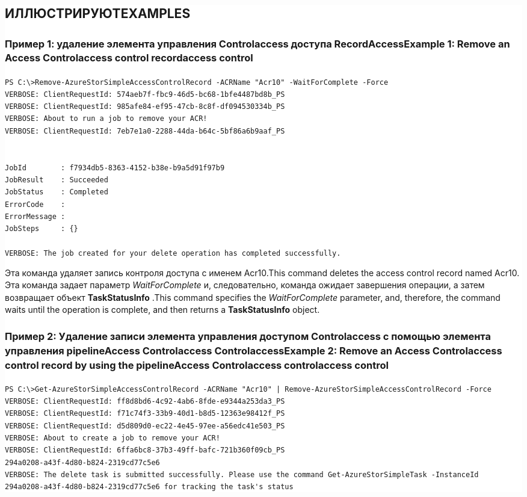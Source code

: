 ## <span data-ttu-id="42ab9-109">ИЛЛЮСТРИРУЮТ</span><span class="sxs-lookup"><span data-stu-id="42ab9-109">EXAMPLES</span></span>

### <span data-ttu-id="42ab9-110">Пример 1: удаление элемента управления Controlaccess доступа RecordAccess</span><span class="sxs-lookup"><span data-stu-id="42ab9-110">Example 1: Remove an Access Controlaccess control recordaccess control</span></span>
```
PS C:\>Remove-AzureStorSimpleAccessControlRecord -ACRName "Acr10" -WaitForComplete -Force
VERBOSE: ClientRequestId: 574aeb7f-fbc9-46d5-bc68-1bfe4487bd8b_PS
VERBOSE: ClientRequestId: 985afe84-ef95-47cb-8c8f-df094530334b_PS
VERBOSE: About to run a job to remove your ACR! 
VERBOSE: ClientRequestId: 7eb7e1a0-2288-44da-b64c-5bf86a6b9aaf_PS


JobId        : f7934db5-8363-4152-b38e-b9a5d91f97b9
JobResult    : Succeeded
JobStatus    : Completed
ErrorCode    : 
ErrorMessage : 
JobSteps     : {}

VERBOSE: The job created for your delete operation has completed successfully.
```

<span data-ttu-id="42ab9-111">Эта команда удаляет запись контроля доступа с именем Acr10.</span><span class="sxs-lookup"><span data-stu-id="42ab9-111">This command deletes the access control record named Acr10.</span></span>
<span data-ttu-id="42ab9-112">Эта команда задает параметр *WaitForComplete* и, следовательно, команда ожидает завершения операции, а затем возвращает объект **TaskStatusInfo** .</span><span class="sxs-lookup"><span data-stu-id="42ab9-112">This command specifies the *WaitForComplete* parameter, and, therefore, the command waits until the operation is complete, and then returns a **TaskStatusInfo** object.</span></span>

### <span data-ttu-id="42ab9-113">Пример 2: Удаление записи элемента управления доступом Controlaccess с помощью элемента управления pipelineAccess Controlaccess Controlaccess</span><span class="sxs-lookup"><span data-stu-id="42ab9-113">Example 2: Remove an Access Controlaccess control record by using the pipelineAccess Controlaccess controlaccess control</span></span>
```
PS C:\>Get-AzureStorSimpleAccessControlRecord -ACRName "Acr10" | Remove-AzureStorSimpleAccessControlRecord -Force 
VERBOSE: ClientRequestId: ff8d8bd6-4c92-4ab6-8fde-e9344a253da3_PS
VERBOSE: ClientRequestId: f71c74f3-33b9-40d1-b8d5-12363e98412f_PS
VERBOSE: ClientRequestId: d5d809d0-ec22-4e45-97ee-a56edc41e503_PS
VERBOSE: About to create a job to remove your ACR! 
VERBOSE: ClientRequestId: 6ffa6bc8-37b3-49ff-bafc-721b360f09cb_PS
294a0208-a43f-4d80-b824-2319cd77c5e6
VERBOSE: The delete task is submitted successfully. Please use the command Get-AzureStorSimpleTask -InstanceId
294a0208-a43f-4d80-b824-2319cd77c5e6 for tracking the task's status
```
